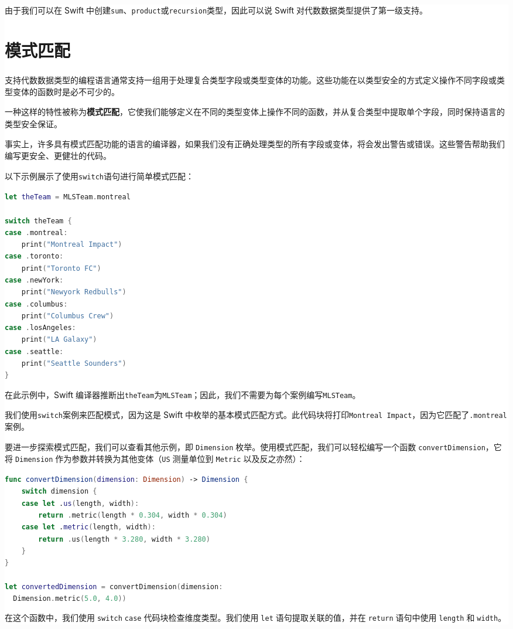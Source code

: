 由于我们可以在 Swift 中创建`sum`、`product`或`recursion`类型，因此可以说 Swift 对代数数据类型提供了第一级支持。

# 模式匹配

支持代数数据类型的编程语言通常支持一组用于处理复合类型字段或类型变体的功能。这些功能在以类型安全的方式定义操作不同字段或类型变体的函数时是必不可少的。

一种这样的特性被称为**模式匹配**，它使我们能够定义在不同的类型变体上操作不同的函数，并从复合类型中提取单个字段，同时保持语言的类型安全保证。

事实上，许多具有模式匹配功能的语言的编译器，如果我们没有正确处理类型的所有字段或变体，将会发出警告或错误。这些警告帮助我们编写更安全、更健壮的代码。

以下示例展示了使用`switch`语句进行简单模式匹配：

```swift
let theTeam = MLSTeam.montreal

switch theTeam {
case .montreal:
    print("Montreal Impact")
case .toronto:
    print("Toronto FC")
case .newYork:
    print("Newyork Redbulls")
case .columbus:
    print("Columbus Crew")
case .losAngeles:
    print("LA Galaxy")
case .seattle:
    print("Seattle Sounders")
}

```

在此示例中，Swift 编译器推断出`theTeam`为`MLSTeam`；因此，我们不需要为每个案例编写`MLSTeam`。

我们使用`switch`案例来匹配模式，因为这是 Swift 中枚举的基本模式匹配方式。此代码块将打印`Montreal Impact`，因为它匹配了`.montreal`案例。

要进一步探索模式匹配，我们可以查看其他示例，即 `Dimension` 枚举。使用模式匹配，我们可以轻松编写一个函数 `convertDimension`，它将 `Dimension` 作为参数并转换为其他变体（`US` 测量单位到 `Metric` 以及反之亦然）：

```swift
func convertDimension(dimension: Dimension) -> Dimension {
    switch dimension {
    case let .us(length, width):
        return .metric(length * 0.304, width * 0.304)
    case let .metric(length, width):
        return .us(length * 3.280, width * 3.280)
    }
}

let convertedDimension = convertDimension(dimension:
  Dimension.metric(5.0, 4.0))

```

在这个函数中，我们使用 `switch` `case` 代码块检查维度类型。我们使用 `let` 语句提取关联的值，并在 `return` 语句中使用 `length` 和 `width`。
